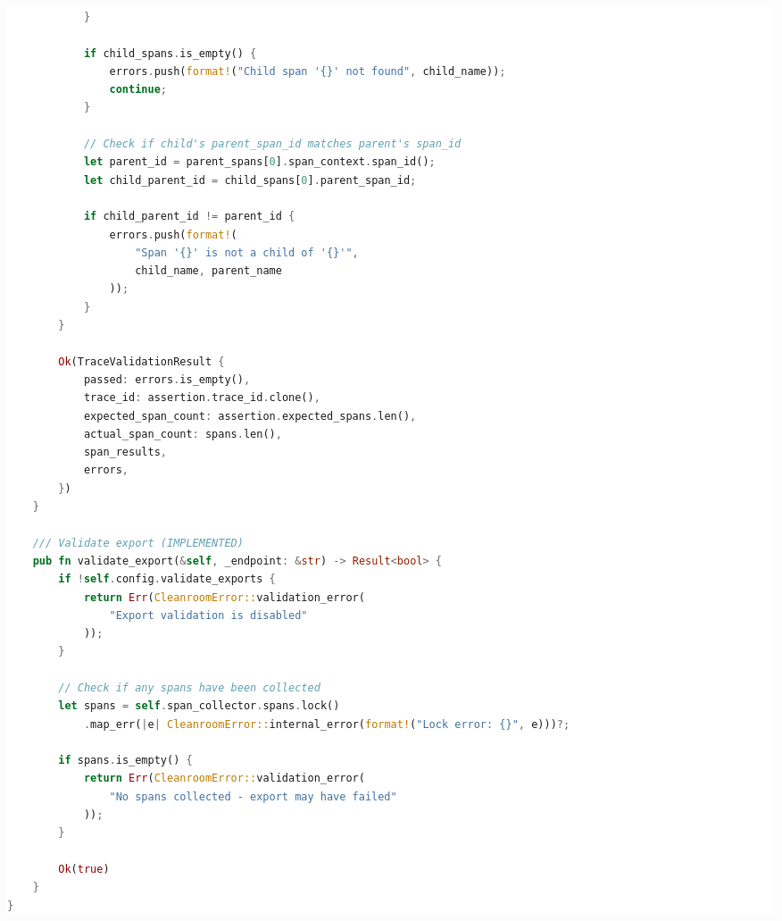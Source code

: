 ```rust
            }

            if child_spans.is_empty() {
                errors.push(format!("Child span '{}' not found", child_name));
                continue;
            }

            // Check if child's parent_span_id matches parent's span_id
            let parent_id = parent_spans[0].span_context.span_id();
            let child_parent_id = child_spans[0].parent_span_id;

            if child_parent_id != parent_id {
                errors.push(format!(
                    "Span '{}' is not a child of '{}'",
                    child_name, parent_name
                ));
            }
        }

        Ok(TraceValidationResult {
            passed: errors.is_empty(),
            trace_id: assertion.trace_id.clone(),
            expected_span_count: assertion.expected_spans.len(),
            actual_span_count: spans.len(),
            span_results,
            errors,
        })
    }

    /// Validate export (IMPLEMENTED)
    pub fn validate_export(&self, _endpoint: &str) -> Result<bool> {
        if !self.config.validate_exports {
            return Err(CleanroomError::validation_error(
                "Export validation is disabled"
            ));
        }

        // Check if any spans have been collected
        let spans = self.span_collector.spans.lock()
            .map_err(|e| CleanroomError::internal_error(format!("Lock error: {}", e)))?;

        if spans.is_empty() {
            return Err(CleanroomError::validation_error(
                "No spans collected - export may have failed"
            ));
        }

        Ok(true)
    }
}
```
